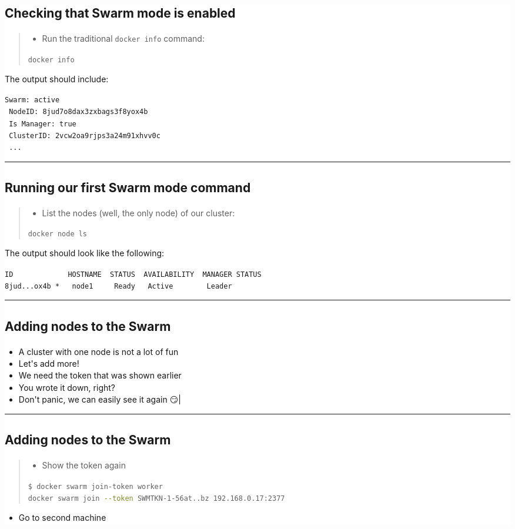 
## Checking that Swarm mode is enabled

> - Run the traditional `docker info` command:
>  ```bash
>  docker info
>  ```

The output should include:

```
Swarm: active
 NodeID: 8jud7o8dax3zxbags3f8yox4b
 Is Manager: true
 ClusterID: 2vcw2oa9rjps3a24m91xhvv0c
 ...
```

---
## Running our first Swarm mode command

> - List the nodes (well, the only node) of our cluster:
>  ```bash
>  docker node ls
>  ```

The output should look like the following:
```
ID             HOSTNAME  STATUS  AVAILABILITY  MANAGER STATUS
8jud...ox4b *   node1     Ready   Active        Leader
```

---

## Adding nodes to the Swarm

- A cluster with one node is not a lot of fun
- Let's add more!
- We need the token that was shown earlier
- You wrote it down, right?
- Don't panic, we can easily see it again 😏|

---
## Adding nodes to the Swarm

> - Show the token again
>
> ```bash
> $ docker swarm join-token worker
> docker swarm join --token SWMTKN-1-56at..bz 192.168.0.17:2377
> ```

- Go to second machine
